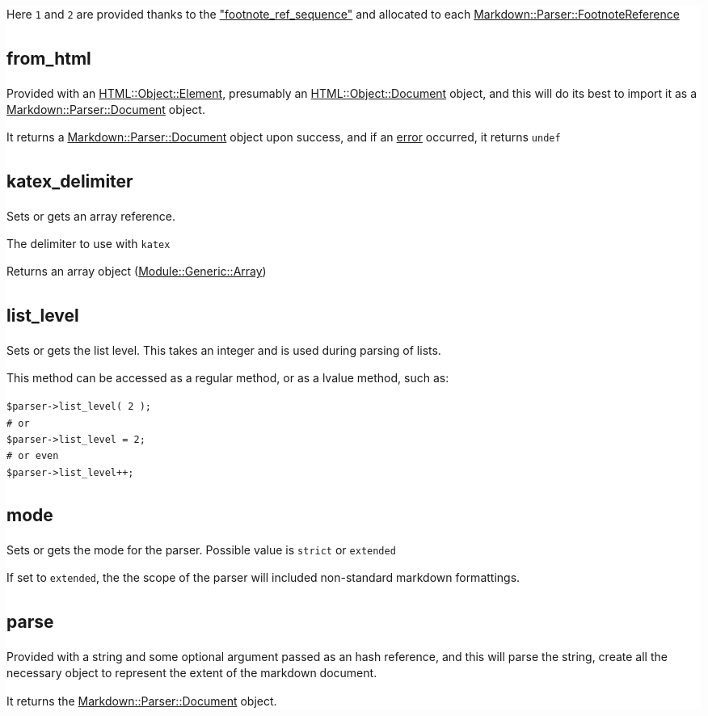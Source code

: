 Here `1` and `2` are provided thanks to the ["footnote\_ref\_sequence"](#footnote_ref_sequence) and allocated to each [Markdown::Parser::FootnoteReference](https://metacpan.org/pod/Markdown%3A%3AParser%3A%3AFootnoteReference)

## from\_html

Provided with an [HTML::Object::Element](https://metacpan.org/pod/HTML%3A%3AObject%3A%3AElement), presumably an [HTML::Object::Document](https://metacpan.org/pod/HTML%3A%3AObject%3A%3ADocument) object, and this will do its best to import it as a [Markdown::Parser::Document](https://metacpan.org/pod/Markdown%3A%3AParser%3A%3ADocument) object.

It returns a [Markdown::Parser::Document](https://metacpan.org/pod/Markdown%3A%3AParser%3A%3ADocument) object upon success, and if an [error](https://metacpan.org/pod/Module%3A%3AGeneric) occurred, it returns `undef`

## katex\_delimiter

Sets or gets an array reference.

The delimiter to use with `katex`

Returns an array object ([Module::Generic::Array](https://metacpan.org/pod/Module%3A%3AGeneric%3A%3AArray))

## list\_level

Sets or gets the list level. This takes an integer and is used during parsing of lists.

This method can be accessed as a regular method, or as a lvalue method, such as:

    $parser->list_level( 2 );
    # or
    $parser->list_level = 2;
    # or even
    $parser->list_level++;

## mode

Sets or gets the mode for the parser. Possible value is `strict` or `extended`

If set to `extended`, the the scope of the parser will included non-standard markdown formattings.

## parse

Provided with a string and some optional argument passed as an hash reference, and this will parse the string, create all the necessary object to represent the extent of the markdown document.

It returns the [Markdown::Parser::Document](https://metacpan.org/pod/Markdown%3A%3AParser%3A%3ADocument) object.
